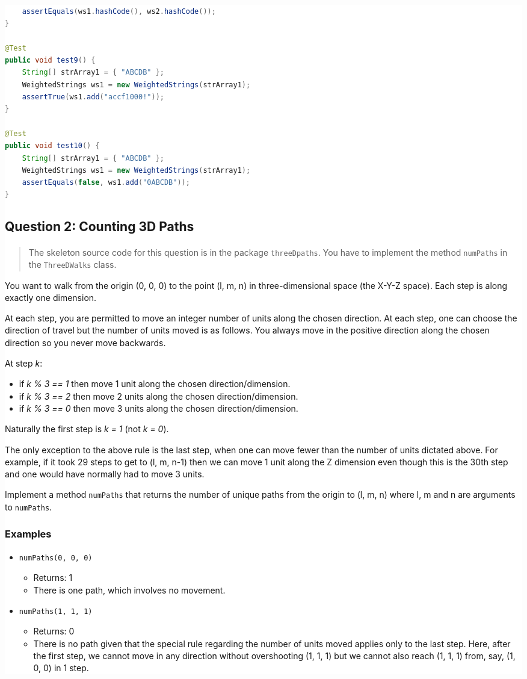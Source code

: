 ```java
	assertEquals(ws1.hashCode(), ws2.hashCode());				
}

@Test
public void test9() {
	String[] strArray1 = { "ABCDB" };
	WeightedStrings ws1 = new WeightedStrings(strArray1);
	assertTrue(ws1.add("accf1000!"));
}

@Test
public void test10() {
	String[] strArray1 = { "ABCDB" };
	WeightedStrings ws1 = new WeightedStrings(strArray1);
	assertEquals(false, ws1.add("0ABCDB"));
}
```

## Question 2: Counting 3D Paths

> The skeleton source code for this question is in the package `threeDpaths`. You have to implement the method `numPaths` in the `ThreeDWalks` class.

You want to walk from the origin (0, 0, 0) to the point (l, m, n) in three-dimensional space (the X-Y-Z space). Each step is along exactly one dimension.

At each step, you are permitted to move an integer number of units along the chosen direction. At each step, one can choose the direction of travel but the number of units moved is as follows. You always move in the positive direction along the chosen direction so you never move backwards.

At step _k_:
- if _k % 3 == 1_ then move 1 unit along the chosen direction/dimension.
- if _k % 3 == 2_ then move 2 units along the chosen direction/dimension.
- if _k % 3 == 0_ then move 3 units along the chosen direction/dimension.

Naturally the first step is _k = 1_ (not _k = 0_).

The only exception to the above rule is the last step, when one can move fewer than the number of units dictated above. For example, if it took 29 steps to get to (l, m, n-1) then we can move 1 unit along the Z dimension even though this is the 30th step and one would have normally had to move 3 units.

Implement a method `numPaths` that returns the number of unique paths from the origin to (l, m, n) where l, m and n are arguments to `numPaths`.

### Examples

+ `numPaths(0, 0, 0)`
	+ Returns: 1
	+ There is one path, which involves no movement.

+ `numPaths(1, 1, 1)`
	+ Returns: 0
	+ There is no path given that the special rule regarding the number of units moved applies only to the last step. Here, after the first step, we cannot move in any direction without overshooting (1, 1, 1) but we cannot also reach (1, 1, 1) from, say, (1, 0, 0) in 1 step.
